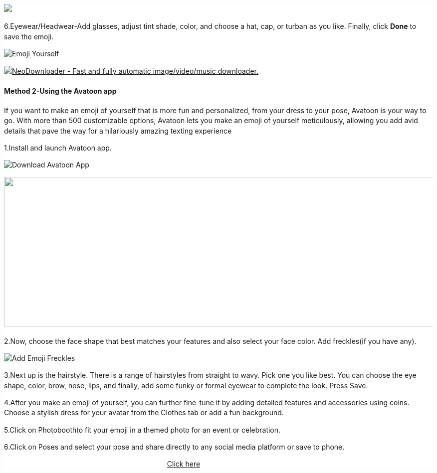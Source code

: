 <a href="https://store.movavi.com/affiliate.php?ACCOUNT=MOVAVI&AFFILIATE=108875&PATH=https%3A%2F%2Fwww.movavi.com%3FAFFILIATE%3D108875%26RESOURCE%3DMovavi%2BVideo%2BEditor%2Bbox"><img src="https://mcusercontent.com/0885a03ded3d480dca9287f12/images/6d3207fd-9f15-4c21-f0ad-59c68e6a7e2a.png" border="0"></a>


6.Eyewear/Headwear-Add glasses, adjust tint shade, color, and choose a hat, cap, or turban as you like. Finally, click **Done** to save the emoji.

![Emoji Yourself](https://images.wondershare.com/filmora/article-images/emoji-yourself.jpg)

<a href="https://secure.2checkout.com/order/checkout.php?PRODS=4559731&QTY=1&AFFILIATE=108875&CART=1"><img src="http://www.neowise.com/images/nd-ss-w200.jpg" border="0">NeoDownloader - Fast and fully automatic image/video/music downloader. </a>


#### Method 2-Using the Avatoon app

If you want to make an emoji of yourself that is more fun and personalized, from your dress to your pose, Avatoon is your way to go. With more than 500 customizable options, Avatoon lets you make an emoji of yourself meticulously, allowing you add avid details that pave the way for a hilariously amazing texting experience

1.Install and launch Avatoon app.

![Download Avatoon App](https://images.wondershare.com/filmora/article-images/download-avatoon-app.jpg)

<a href="https://aofit.pxf.io/c/5597632/1399701/16396" target="_top" id="1399701"><img src="//a.impactradius-go.com/display-ad/16396-1399701" border="0" alt="" width="960" height="300"/></a><img height="0" width="0" src="https://imp.pxf.io/i/5597632/1399701/16396" style="position:absolute;visibility:hidden;" border="0" />


2.Now, choose the face shape that best matches your features and also select your face color. Add freckles(if you have any).

![Add Emoji Freckles](https://images.wondershare.com/filmora/article-images/add-emoji-freckles.jpg)

<a href="https://secure.2checkout.com/order/checkout.php?PRODS=2337838&QTY=1&AFFILIATE=108875&CART=1"><iframe width="640" height="390" src="https://www.youtube.com/embed/rzZwphIv4RM" title="APFill - Ink and Toner Coverage Calculator" frameborder="0" allow="accelerometer; autoplay; clipboard-write; encrypted-media; gyroscope; picture-in-picture; web-share" referrerpolicy="strict-origin-when-cross-origin" allowfullscreen></iframe></a>


3.Next up is the hairstyle. There is a range of hairstyles from straight to wavy. Pick one you like best. You can choose the eye shape, color, brow, nose, lips, and finally, add some funky or formal eyewear to complete the look. Press Save.

4.After you make an emoji of yourself, you can further fine-tune it by adding detailed features and accessories using coins. Choose a stylish dress for your avatar from the Clothes tab or add a fun background.

5.Click on Photoboothto fit your emoji in a themed photo for an event or celebration.

6.Click on Poses and select your pose and share directly to any social media platform or save to phone.


<span id="1993650">
					<video width="720" height="300" style="cursor:pointer"
           poster="//a.impactradius-go.com/display-clicktoplayimage/1993650.jpeg"
           onclick="if(!this.playClicked){this.play();this.setAttribute('controls',true);this.playClicked=true;}">
	   <source src="//a.impactradius-go.com/display-ad/22993-1993650">
	   <img src="//a.impactradius-go.com/display-clicktoplayimage/1993650.jpeg" style="border: none; height: 100%; width: 100%; object-fit: contain">
	</video>
	<div style="width:720px;text-align:center"><a href="javascript:window.open(decodeURIComponent('https%3A%2F%2Fhomestyler.sjv.io%2Fc%2F5597632%2F1993650%2F22993'), '_blank');void(0);">Click here</a></div>
</span>
<img height="0" width="0" src="https://imp.pxf.io/i/5597632/1993650/22993" style="position:absolute;visibility:hidden;" border="0" />
